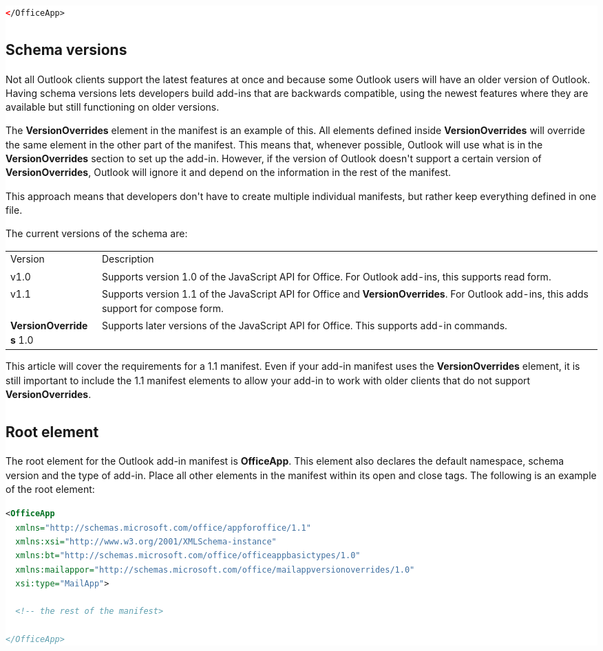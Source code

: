 ```XML
</OfficeApp>

```


## Schema versions

Not all Outlook clients support the latest features at once and because some Outlook users will have an older version of Outlook. Having schema versions lets developers build add-ins that are backwards compatible, using the newest features where they are available but still functioning on older versions.

The  **VersionOverrides** element in the manifest is an example of this. All elements defined inside **VersionOverrides** will override the same element in the other part of the manifest. This means that, whenever possible, Outlook will use what is in the **VersionOverrides** section to set up the add-in. However, if the version of Outlook doesn't support a certain version of **VersionOverrides**, Outlook will ignore it and depend on the information in the rest of the manifest. 

This approach means that developers don't have to create multiple individual manifests, but rather keep everything defined in one file.

The current versions of the schema are:


|||
|:-----|:-----|
|Version|Description|
|v1.0|Supports version 1.0 of the JavaScript API for Office. For Outlook add-ins, this supports read form. |
|v1.1|Supports version 1.1 of the JavaScript API for Office and  **VersionOverrides**. For Outlook add-ins, this adds support for compose form.|
|**VersionOverrides** 1.0|Supports later versions of the JavaScript API for Office. This supports add-in commands.|
This article will cover the requirements for a 1.1 manifest. Even if your add-in manifest uses the  **VersionOverrides** element, it is still important to include the 1.1 manifest elements to allow your add-in to work with older clients that do not support **VersionOverrides**.


## Root element

The root element for the Outlook add-in manifest is  **OfficeApp**. This element also declares the default namespace, schema version and the type of add-in. Place all other elements in the manifest within its open and close tags. The following is an example of the root element:


```XML
<OfficeApp
  xmlns="http://schemas.microsoft.com/office/appforoffice/1.1"
  xmlns:xsi="http://www.w3.org/2001/XMLSchema-instance"
  xmlns:bt="http://schemas.microsoft.com/office/officeappbasictypes/1.0"
  xmlns:mailappor="http://schemas.microsoft.com/office/mailappversionoverrides/1.0"
  xsi:type="MailApp">

  <!-- the rest of the manifest>

</OfficeApp>
```
